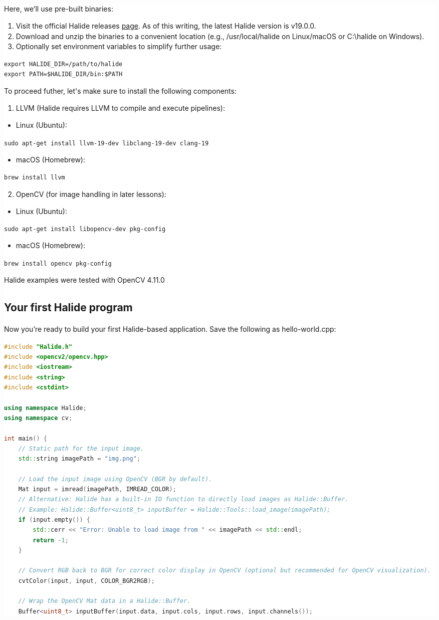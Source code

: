 Here, we’ll use pre-built binaries:
1. Visit the official Halide releases [page](https://github.com/halide/Halide/releases). As of this writing, the latest Halide version is v19.0.0.
2. Download and unzip the binaries to a convenient location (e.g., /usr/local/halide on Linux/macOS or C:\halide on Windows).
3. Optionally set environment variables to simplify further usage:
```console
export HALIDE_DIR=/path/to/halide
export PATH=$HALIDE_DIR/bin:$PATH
```

To proceed futher, let's make sure to install the following components:
1. LLVM (Halide requires LLVM to compile and execute pipelines): 
* Linux (Ubuntu):
```console
sudo apt-get install llvm-19-dev libclang-19-dev clang-19
```
* macOS (Homebrew):
```console
brew install llvm
```
2. OpenCV (for image handling in later lessons):
* Linux (Ubuntu):
```console
sudo apt-get install libopencv-dev pkg-config
```
* macOS (Homebrew):
```console
brew install opencv pkg-config
```

Halide examples were tested with OpenCV 4.11.0

## Your first Halide program
Now you’re ready to build your first Halide-based application. Save the following as hello-world.cpp:
```cpp
#include "Halide.h"
#include <opencv2/opencv.hpp>
#include <iostream>
#include <string>
#include <cstdint>

using namespace Halide;
using namespace cv;

int main() {
    // Static path for the input image.
    std::string imagePath = "img.png";

    // Load the input image using OpenCV (BGR by default).
    Mat input = imread(imagePath, IMREAD_COLOR);
    // Alternative: Halide has a built-in IO function to directly load images as Halide::Buffer.
    // Example: Halide::Buffer<uint8_t> inputBuffer = Halide::Tools::load_image(imagePath);
    if (input.empty()) {
        std::cerr << "Error: Unable to load image from " << imagePath << std::endl;
        return -1;
    }
            
    // Convert RGB back to BGR for correct color display in OpenCV (optional but recommended for OpenCV visualization).
    cvtColor(input, input, COLOR_BGR2RGB);

    // Wrap the OpenCV Mat data in a Halide::Buffer.
    Buffer<uint8_t> inputBuffer(input.data, input.cols, input.rows, input.channels());

```
